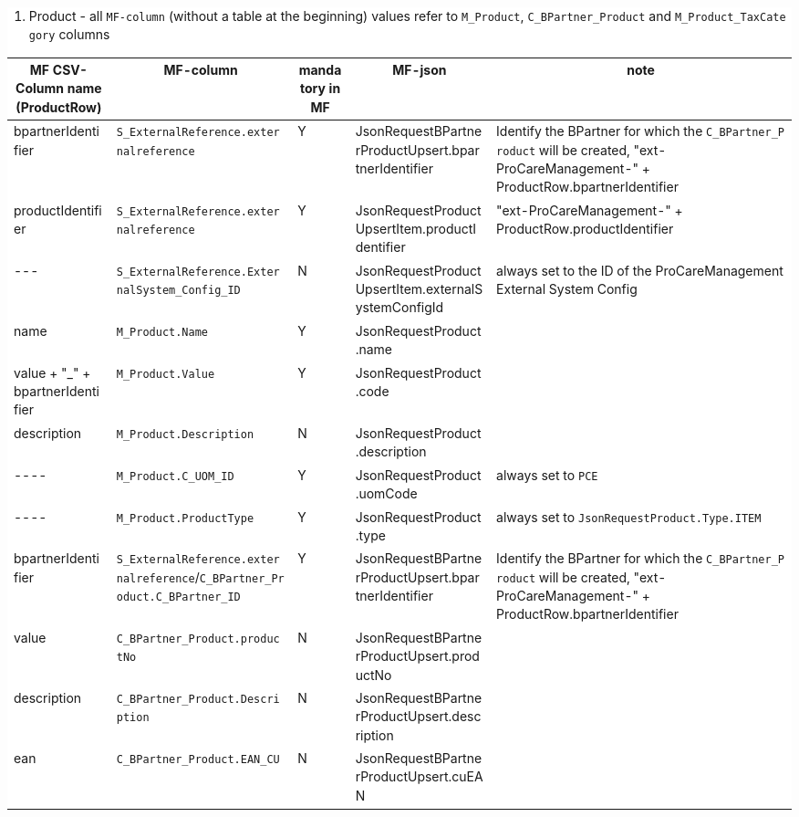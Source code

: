 1. Product - all `MF-column` (without a table at the beginning) values refer to `M_Product`, `C_BPartner_Product` and `M_Product_TaxCategory` columns

| MF CSV-Column name (ProductRow)  | MF-column                                                                  | mandatory in MF | MF-json                                             | note                                                                                                                                                                                                        |
|----------------------------------|----------------------------------------------------------------------------|-----------------|-----------------------------------------------------|-------------------------------------------------------------------------------------------------------------------------------------------------------------------------------------------------------------|
| bpartnerIdentifier               | `S_ExternalReference.externalreference`                                    | Y               | JsonRequestBPartnerProductUpsert.bpartnerIdentifier | Identify the BPartner for which the `C_BPartner_Product` will be created, "ext-ProCareManagement-" + ProductRow.bpartnerIdentifier                                                                          |
| productIdentifier                | `S_ExternalReference.externalreference`                                    | Y               | JsonRequestProductUpsertItem.productIdentifier      | "ext-ProCareManagement-" + ProductRow.productIdentifier                                                                                                                                                     |
| ---                              | `S_ExternalReference.ExternalSystem_Config_ID`                             | N               | JsonRequestProductUpsertItem.externalSystemConfigId | always set to the ID of the ProCareManagement External System Config                                                                                                                                        |
| name                             | `M_Product.Name`                                                           | Y               | JsonRequestProduct.name                             |                                                                                                                                                                                                             |
| value + "_" + bpartnerIdentifier | `M_Product.Value`                                                          | Y               | JsonRequestProduct.code                             |                                                                                                                                                                                                             |
| description                      | `M_Product.Description`                                                    | N               | JsonRequestProduct.description                      |                                                                                                                                                                                                             |
| ----                             | `M_Product.C_UOM_ID`                                                       | Y               | JsonRequestProduct.uomCode                          | always set to `PCE`                                                                                                                                                                                         |
| ----                             | `M_Product.ProductType`                                                    | Y               | JsonRequestProduct.type                             | always set to `JsonRequestProduct.Type.ITEM`                                                                                                                                                                |
| bpartnerIdentifier               | `S_ExternalReference.externalreference`/`C_BPartner_Product.C_BPartner_ID` | Y               | JsonRequestBPartnerProductUpsert.bpartnerIdentifier | Identify the BPartner for which the `C_BPartner_Product` will be created, "ext-ProCareManagement-" + ProductRow.bpartnerIdentifier                                                                          |
| value                            | `C_BPartner_Product.productNo`                                             | N               | JsonRequestBPartnerProductUpsert.productNo          |                                                                                                                                                                                                             |
| description                      | `C_BPartner_Product.Description`                                           | N               | JsonRequestBPartnerProductUpsert.description        |                                                                                                                                                                                                             |
| ean                              | `C_BPartner_Product.EAN_CU`                                                | N               | JsonRequestBPartnerProductUpsert.cuEAN              |                                                                                                                                                                                                             |
